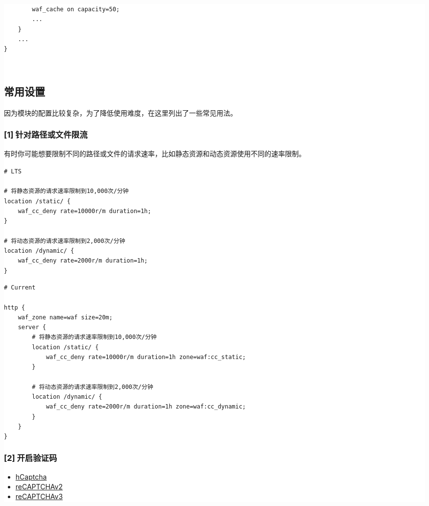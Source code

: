  ```nginx
          waf_cache on capacity=50;
          ...
      }
      ...
  }
  ```

‍

## 常用设置

因为模块的配置比较复杂，为了降低使用难度，在这里列出了一些常见用法。

###  **[1]**  **针对路径或文件限流**

有时你可能想要限制不同的路径或文件的请求速率，比如静态资源和动态资源使用不同的速率限制。

```nginx
# LTS

# 将静态资源的请求速率限制到10,000次/分钟
location /static/ {
    waf_cc_deny rate=10000r/m duration=1h;
}

# 将动态资源的请求速率限制到2,000次/分钟
location /dynamic/ {
    waf_cc_deny rate=2000r/m duration=1h;
}
```

```nginx
# Current

http {
    waf_zone name=waf size=20m;
    server {
        # 将静态资源的请求速率限制到10,000次/分钟
        location /static/ {
            waf_cc_deny rate=10000r/m duration=1h zone=waf:cc_static;
        }

        # 将动态资源的请求速率限制到2,000次/分钟
        location /dynamic/ {
            waf_cc_deny rate=2000r/m duration=1h zone=waf:cc_dynamic;
        }
    }
}
```

### \[2\] 开启验证码

- [hCaptcha](https://www.hcaptcha.com/)
- [reCAPTCHAv2](https://developers.google.com/recaptcha)
- [reCAPTCHAv3](https://developers.google.com/recaptcha)
